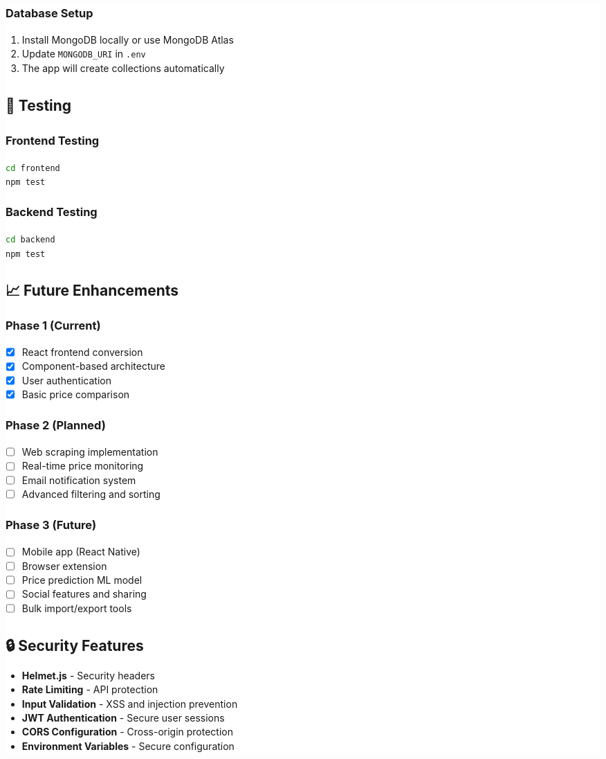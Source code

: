 ### Database Setup
1. Install MongoDB locally or use MongoDB Atlas
2. Update `MONGODB_URI` in `.env`
3. The app will create collections automatically

## 🧪 Testing

### Frontend Testing
```bash
cd frontend
npm test
```

### Backend Testing
```bash
cd backend
npm test
```

## 📈 Future Enhancements

### Phase 1 (Current)
- [x] React frontend conversion
- [x] Component-based architecture
- [x] User authentication
- [x] Basic price comparison

### Phase 2 (Planned)
- [ ] Web scraping implementation
- [ ] Real-time price monitoring
- [ ] Email notification system
- [ ] Advanced filtering and sorting

### Phase 3 (Future)
- [ ] Mobile app (React Native)
- [ ] Browser extension
- [ ] Price prediction ML model
- [ ] Social features and sharing
- [ ] Bulk import/export tools

## 🔒 Security Features

- **Helmet.js** - Security headers
- **Rate Limiting** - API protection
- **Input Validation** - XSS and injection prevention
- **JWT Authentication** - Secure user sessions
- **CORS Configuration** - Cross-origin protection
- **Environment Variables** - Secure configuration
